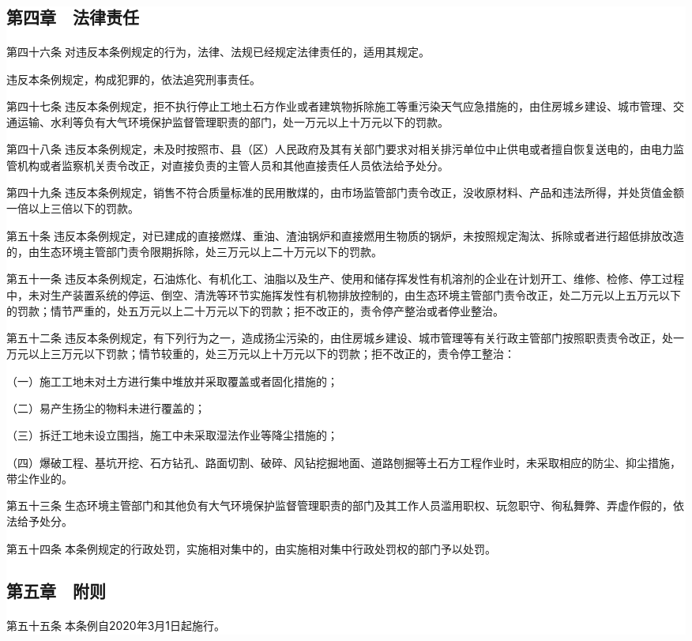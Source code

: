 ## 第四章　法律责任

第四十六条 对违反本条例规定的行为，法律、法规已经规定法律责任的，适用其规定。

违反本条例规定，构成犯罪的，依法追究刑事责任。

第四十七条 违反本条例规定，拒不执行停止工地土石方作业或者建筑物拆除施工等重污染天气应急措施的，由住房城乡建设、城市管理、交通运输、水利等负有大气环境保护监督管理职责的部门，处一万元以上十万元以下的罚款。

第四十八条 违反本条例规定，未及时按照市、县（区）人民政府及其有关部门要求对相关排污单位中止供电或者擅自恢复送电的，由电力监管机构或者监察机关责令改正，对直接负责的主管人员和其他直接责任人员依法给予处分。

第四十九条 违反本条例规定，销售不符合质量标准的民用散煤的，由市场监管部门责令改正，没收原材料、产品和违法所得，并处货值金额一倍以上三倍以下的罚款。

第五十条 违反本条例规定，对已建成的直接燃煤、重油、渣油锅炉和直接燃用生物质的锅炉，未按照规定淘汰、拆除或者进行超低排放改造的，由生态环境主管部门责令限期拆除，处三万元以上二十万元以下的罚款。

第五十一条 违反本条例规定，石油炼化、有机化工、油脂以及生产、使用和储存挥发性有机溶剂的企业在计划开工、维修、检修、停工过程中，未对生产装置系统的停运、倒空、清洗等环节实施挥发性有机物排放控制的，由生态环境主管部门责令改正，处二万元以上五万元以下的罚款；情节严重的，处五万元以上二十万元以下的罚款；拒不改正的，责令停产整治或者停业整治。

第五十二条 违反本条例规定，有下列行为之一，造成扬尘污染的，由住房城乡建设、城市管理等有关行政主管部门按照职责责令改正，处一万元以上三万元以下罚款；情节较重的，处三万元以上十万元以下的罚款；拒不改正的，责令停工整治：

（一）施工工地未对土方进行集中堆放并采取覆盖或者固化措施的；

（二）易产生扬尘的物料未进行覆盖的；

（三）拆迁工地未设立围挡，施工中未采取湿法作业等降尘措施的；

（四）爆破工程、基坑开挖、石方钻孔、路面切割、破碎、风钻挖掘地面、道路刨掘等土石方工程作业时，未采取相应的防尘、抑尘措施，带尘作业的。

第五十三条 生态环境主管部门和其他负有大气环境保护监督管理职责的部门及其工作人员滥用职权、玩忽职守、徇私舞弊、弄虚作假的，依法给予处分。

第五十四条 本条例规定的行政处罚，实施相对集中的，由实施相对集中行政处罚权的部门予以处罚。

## 第五章　附则

第五十五条 本条例自2020年3月1日起施行。

